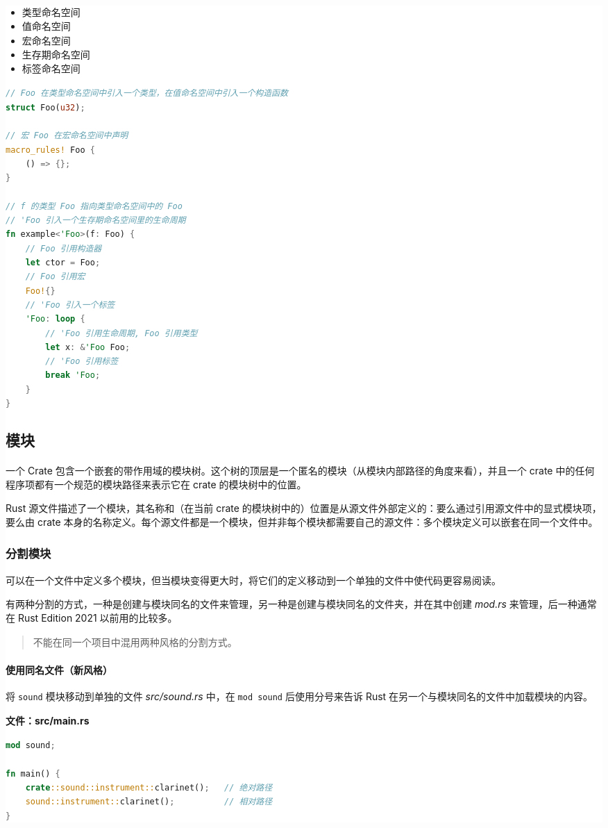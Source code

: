 -   类型命名空间
-   值命名空间
-   宏命名空间
-   生存期命名空间
-   标签命名空间

```rust
// Foo 在类型命名空间中引入一个类型，在值命名空间中引入一个构造函数
struct Foo(u32);

// 宏 Foo 在宏命名空间中声明
macro_rules! Foo {
    () => {};
}

// f 的类型 Foo 指向类型命名空间中的 Foo
// 'Foo 引入一个生存期命名空间里的生命周期
fn example<'Foo>(f: Foo) {
    // Foo 引用构造器
    let ctor = Foo;
    // Foo 引用宏
    Foo!{}
    // 'Foo 引入一个标签
    'Foo: loop {
        // 'Foo 引用生命周期, Foo 引用类型
        let x: &'Foo Foo;
        // 'Foo 引用标签
        break 'Foo;
    }
}
```

## 模块

一个 Crate 包含一个嵌套的带作用域的模块树。这个树的顶层是一个匿名的模块（从模块内部路径的角度来看），并且一个 crate 中的任何程序项都有一个规范的模块路径来表示它在 crate 的模块树中的位置。

Rust 源文件描述了一个模块，其名称和（在当前 crate 的模块树中的）位置是从源文件外部定义的：要么通过引用源文件中的显式模块项，要么由 crate 本身的名称定义。每个源文件都是一个模块，但并非每个模块都需要自己的源文件：多个模块定义可以嵌套在同一个文件中。

### 分割模块

可以在一个文件中定义多个模块，但当模块变得更大时，将它们的定义移动到一个单独的文件中使代码更容易阅读。

有两种分割的方式，一种是创建与模块同名的文件来管理，另一种是创建与模块同名的文件夹，并在其中创建 *mod.rs* 来管理，后一种通常在 Rust Edition 2021 以前用的比较多。

>   不能在同一个项目中混用两种风格的分割方式。

#### 使用同名文件（新风格）

将 `sound` 模块移动到单独的文件 *src/sound.rs* 中，在 `mod sound` 后使用分号来告诉 Rust 在另一个与模块同名的文件中加载模块的内容。

**文件：src/main.rs**

```rust
mod sound;

fn main() {
    crate::sound::instrument::clarinet();   // 绝对路径
	sound::instrument::clarinet();          // 相对路径
}
```
